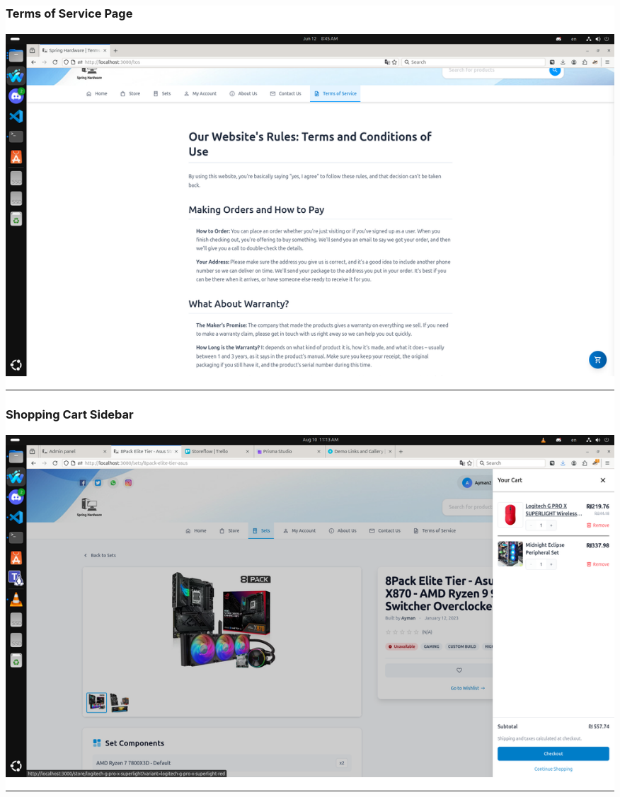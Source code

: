 
### Terms of Service Page

![Terms of Service Page](../../static/gallery/22.png)

---

### Shopping Cart Sidebar

![Shopping Cart Sidebar](../../static/gallery/23.png)

---